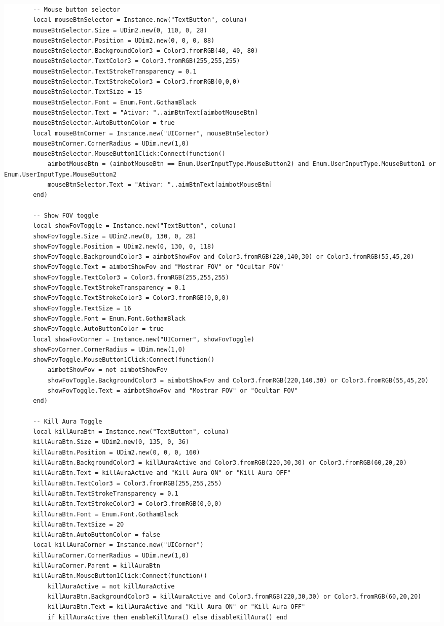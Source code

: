 			-- Mouse button selector
			local mouseBtnSelector = Instance.new("TextButton", coluna)
			mouseBtnSelector.Size = UDim2.new(0, 110, 0, 28)
			mouseBtnSelector.Position = UDim2.new(0, 0, 0, 88)
			mouseBtnSelector.BackgroundColor3 = Color3.fromRGB(40, 40, 80)
			mouseBtnSelector.TextColor3 = Color3.fromRGB(255,255,255)
			mouseBtnSelector.TextStrokeTransparency = 0.1
			mouseBtnSelector.TextStrokeColor3 = Color3.fromRGB(0,0,0)
			mouseBtnSelector.TextSize = 15
			mouseBtnSelector.Font = Enum.Font.GothamBlack
			mouseBtnSelector.Text = "Ativar: "..aimBtnText[aimbotMouseBtn]
			mouseBtnSelector.AutoButtonColor = true
			local mouseBtnCorner = Instance.new("UICorner", mouseBtnSelector)
			mouseBtnCorner.CornerRadius = UDim.new(1,0)
			mouseBtnSelector.MouseButton1Click:Connect(function()
				aimbotMouseBtn = (aimbotMouseBtn == Enum.UserInputType.MouseButton2) and Enum.UserInputType.MouseButton1 or Enum.UserInputType.MouseButton2
				mouseBtnSelector.Text = "Ativar: "..aimBtnText[aimbotMouseBtn]
			end)

			-- Show FOV toggle
			local showFovToggle = Instance.new("TextButton", coluna)
			showFovToggle.Size = UDim2.new(0, 130, 0, 28)
			showFovToggle.Position = UDim2.new(0, 130, 0, 118)
			showFovToggle.BackgroundColor3 = aimbotShowFov and Color3.fromRGB(220,140,30) or Color3.fromRGB(55,45,20)
			showFovToggle.Text = aimbotShowFov and "Mostrar FOV" or "Ocultar FOV"
			showFovToggle.TextColor3 = Color3.fromRGB(255,255,255)
			showFovToggle.TextStrokeTransparency = 0.1
			showFovToggle.TextStrokeColor3 = Color3.fromRGB(0,0,0)
			showFovToggle.TextSize = 16
			showFovToggle.Font = Enum.Font.GothamBlack
			showFovToggle.AutoButtonColor = true
			local showFovCorner = Instance.new("UICorner", showFovToggle)
			showFovCorner.CornerRadius = UDim.new(1,0)
			showFovToggle.MouseButton1Click:Connect(function()
				aimbotShowFov = not aimbotShowFov
				showFovToggle.BackgroundColor3 = aimbotShowFov and Color3.fromRGB(220,140,30) or Color3.fromRGB(55,45,20)
				showFovToggle.Text = aimbotShowFov and "Mostrar FOV" or "Ocultar FOV"
			end)

			-- Kill Aura Toggle
			local killAuraBtn = Instance.new("TextButton", coluna)
			killAuraBtn.Size = UDim2.new(0, 135, 0, 36)
			killAuraBtn.Position = UDim2.new(0, 0, 0, 160)
			killAuraBtn.BackgroundColor3 = killAuraActive and Color3.fromRGB(220,30,30) or Color3.fromRGB(60,20,20)
			killAuraBtn.Text = killAuraActive and "Kill Aura ON" or "Kill Aura OFF"
			killAuraBtn.TextColor3 = Color3.fromRGB(255,255,255)
			killAuraBtn.TextStrokeTransparency = 0.1
			killAuraBtn.TextStrokeColor3 = Color3.fromRGB(0,0,0)
			killAuraBtn.Font = Enum.Font.GothamBlack
			killAuraBtn.TextSize = 20
			killAuraBtn.AutoButtonColor = false
			local killAuraCorner = Instance.new("UICorner")
			killAuraCorner.CornerRadius = UDim.new(1,0)
			killAuraCorner.Parent = killAuraBtn
			killAuraBtn.MouseButton1Click:Connect(function()
				killAuraActive = not killAuraActive
				killAuraBtn.BackgroundColor3 = killAuraActive and Color3.fromRGB(220,30,30) or Color3.fromRGB(60,20,20)
				killAuraBtn.Text = killAuraActive and "Kill Aura ON" or "Kill Aura OFF"
				if killAuraActive then enableKillAura() else disableKillAura() end